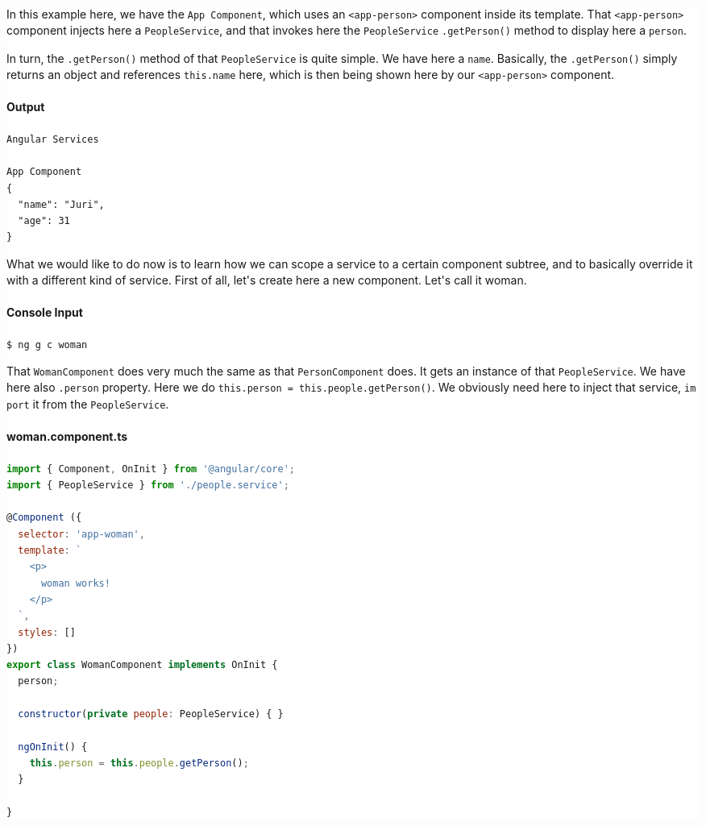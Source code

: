 In this example here, we have the `App Component`, which uses an `<app-person>` component inside its template. That `<app-person>` component injects here a `PeopleService`, and that invokes here the `PeopleService` `.getPerson()` method to display here a `person`.

In turn, the `.getPerson()` method of that `PeopleService` is quite simple. We have here a `name`. Basically, the `.getPerson()` simply returns an object and references `this.name` here, which is then being shown here by our `<app-person>` component.

#### Output
```
Angular Services

App Component
{
  "name": "Juri",
  "age": 31
}
```

What we would like to do now is to learn how we can scope a service to a certain component subtree, and to basically override it with a different kind of service. First of all, let's create here a new component. Let's call it woman.

#### Console Input
```bash
$ ng g c woman
```

That `WomanComponent` does very much the same as that `PersonComponent` does. It gets an instance of that `PeopleService`. We have here also `.person` property. Here we do `this.person = this.people.getPerson()`. We obviously need here to inject that service, `import` it from the `PeopleService`.

#### woman.component.ts
```javascript
import { Component, OnInit } from '@angular/core';
import { PeopleService } from './people.service';

@Component ({
  selector: 'app-woman',
  template: `
    <p>
      woman works!
    </p>
  `,
  styles: []
})
export class WomanComponent implements OnInit {
  person;

  constructor(private people: PeopleService) { }

  ngOnInit() {
    this.person = this.people.getPerson();
  }

}
```
